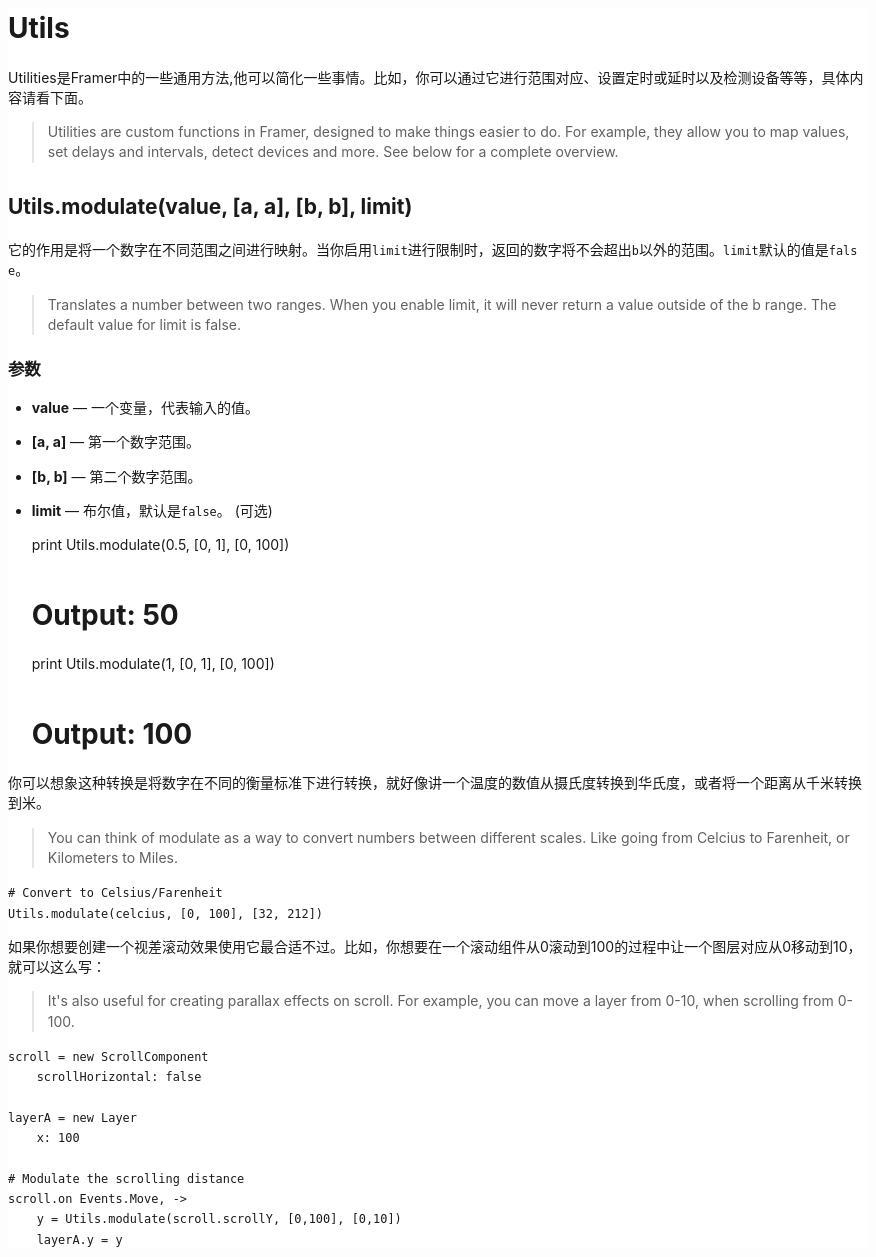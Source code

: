 # Utils

Utilities是Framer中的一些通用方法,他可以简化一些事情。比如，你可以通过它进行范围对应、设置定时或延时以及检测设备等等，具体内容请看下面。
>Utilities are custom functions in Framer, designed to make things easier to do. For example, they allow you to map values, set delays and intervals, detect devices and more. See below for a complete overview.

<a id="utilities.modulate"></a>
## Utils.modulate(value, [a, a], [b, b], limit)

它的作用是将一个数字在不同范围之间进行映射。当你启用`limit`进行限制时，返回的数字将不会超出`b`以外的范围。`limit`默认的值是`false`。
>Translates a number between two ranges. When you enable limit, it will never return a value outside of the b range. The default value for limit is false.

### 参数

* **value** — 一个变量，代表输入的值。
* **[a, a]** — 第一个数字范围。
* **[b, b]** — 第二个数字范围。
* **limit** — 布尔值，默认是`false`。 (可选)


    print Utils.modulate(0.5, [0, 1], [0, 100])
    # Output: 50

    print Utils.modulate(1, [0, 1], [0, 100])
    # Output: 100

你可以想象这种转换是将数字在不同的衡量标准下进行转换，就好像讲一个温度的数值从摄氏度转换到华氏度，或者将一个距离从千米转换到米。
>You can think of modulate as a way to convert numbers between different scales. Like going from Celcius to Farenheit, or Kilometers to Miles.

    # Convert to Celsius/Farenheit
    Utils.modulate(celcius, [0, 100], [32, 212])

如果你想要创建一个视差滚动效果使用它最合适不过。比如，你想要在一个滚动组件从0滚动到100的过程中让一个图层对应从0移动到10，就可以这么写：
>It's also useful for creating parallax effects on scroll. For example, you can move a layer from 0-10, when scrolling from 0-100.

    scroll = new ScrollComponent
        scrollHorizontal: false

    layerA = new Layer
        x: 100

    # Modulate the scrolling distance
    scroll.on Events.Move, ->
        y = Utils.modulate(scroll.scrollY, [0,100], [0,10])
        layerA.y = y
